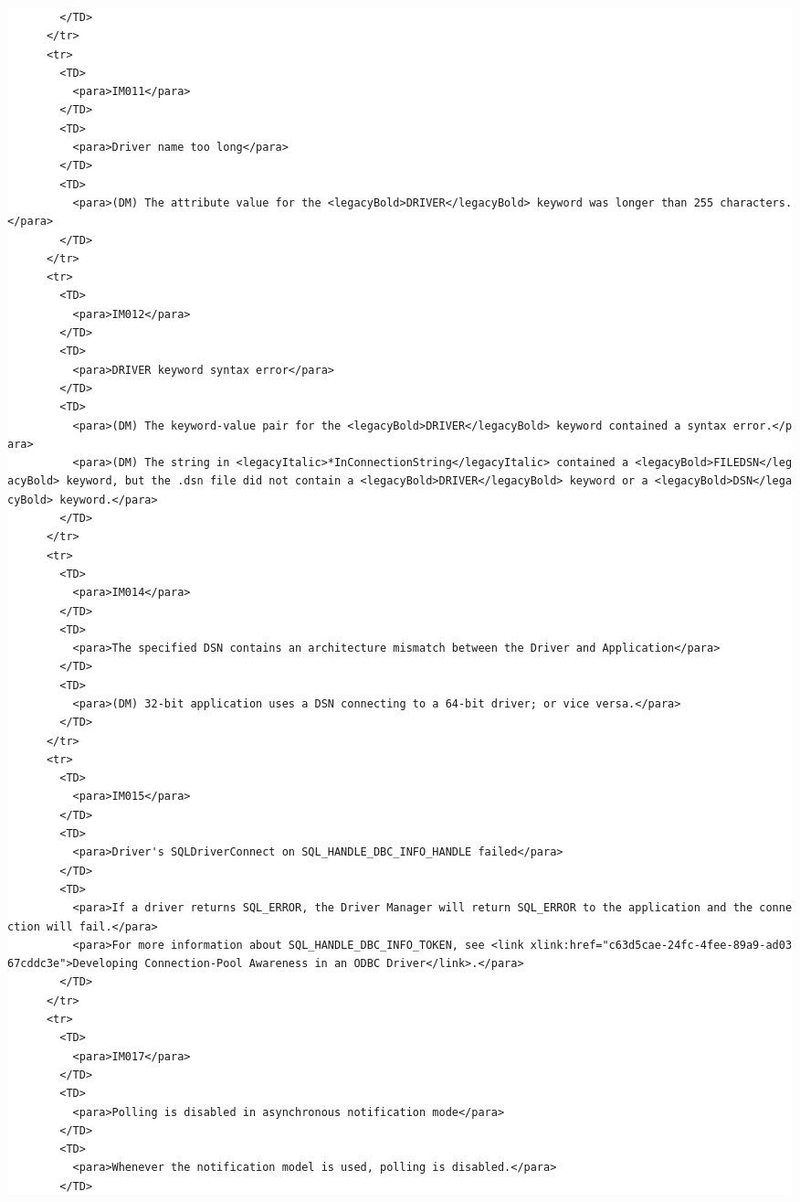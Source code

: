             </TD>
          </tr>
          <tr>
            <TD>
              <para>IM011</para>
            </TD>
            <TD>
              <para>Driver name too long</para>
            </TD>
            <TD>
              <para>(DM) The attribute value for the <legacyBold>DRIVER</legacyBold> keyword was longer than 255 characters.</para>
            </TD>
          </tr>
          <tr>
            <TD>
              <para>IM012</para>
            </TD>
            <TD>
              <para>DRIVER keyword syntax error</para>
            </TD>
            <TD>
              <para>(DM) The keyword-value pair for the <legacyBold>DRIVER</legacyBold> keyword contained a syntax error.</para>
              <para>(DM) The string in <legacyItalic>*InConnectionString</legacyItalic> contained a <legacyBold>FILEDSN</legacyBold> keyword, but the .dsn file did not contain a <legacyBold>DRIVER</legacyBold> keyword or a <legacyBold>DSN</legacyBold> keyword.</para>
            </TD>
          </tr>
          <tr>
            <TD>
              <para>IM014</para>
            </TD>
            <TD>
              <para>The specified DSN contains an architecture mismatch between the Driver and Application</para>
            </TD>
            <TD>
              <para>(DM) 32-bit application uses a DSN connecting to a 64-bit driver; or vice versa.</para>
            </TD>
          </tr>
          <tr>
            <TD>
              <para>IM015</para>
            </TD>
            <TD>
              <para>Driver's SQLDriverConnect on SQL_HANDLE_DBC_INFO_HANDLE failed</para>
            </TD>
            <TD>
              <para>If a driver returns SQL_ERROR, the Driver Manager will return SQL_ERROR to the application and the connection will fail.</para>
              <para>For more information about SQL_HANDLE_DBC_INFO_TOKEN, see <link xlink:href="c63d5cae-24fc-4fee-89a9-ad0367cddc3e">Developing Connection-Pool Awareness in an ODBC Driver</link>.</para>
            </TD>
          </tr>
          <tr>
            <TD>
              <para>IM017</para>
            </TD>
            <TD>
              <para>Polling is disabled in asynchronous notification mode</para>
            </TD>
            <TD>
              <para>Whenever the notification model is used, polling is disabled.</para>
            </TD>